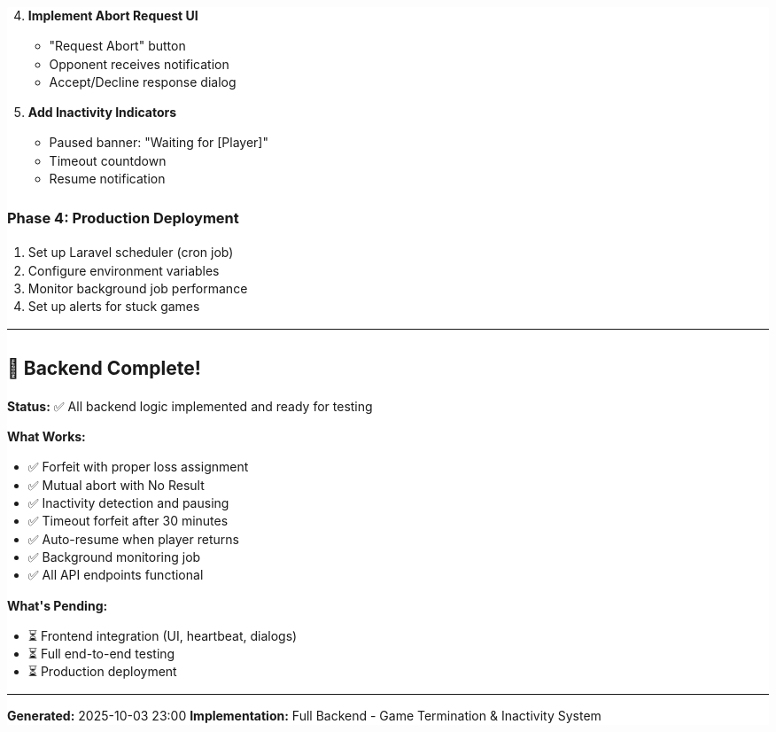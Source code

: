 4. **Implement Abort Request UI**
   - "Request Abort" button
   - Opponent receives notification
   - Accept/Decline response dialog

5. **Add Inactivity Indicators**
   - Paused banner: "Waiting for [Player]"
   - Timeout countdown
   - Resume notification

### Phase 4: Production Deployment

1. Set up Laravel scheduler (cron job)
2. Configure environment variables
3. Monitor background job performance
4. Set up alerts for stuck games

---

## 🎉 Backend Complete!

**Status:** ✅ All backend logic implemented and ready for testing

**What Works:**
- ✅ Forfeit with proper loss assignment
- ✅ Mutual abort with No Result
- ✅ Inactivity detection and pausing
- ✅ Timeout forfeit after 30 minutes
- ✅ Auto-resume when player returns
- ✅ Background monitoring job
- ✅ All API endpoints functional

**What's Pending:**
- ⏳ Frontend integration (UI, heartbeat, dialogs)
- ⏳ Full end-to-end testing
- ⏳ Production deployment

---

**Generated:** 2025-10-03 23:00
**Implementation:** Full Backend - Game Termination & Inactivity System
